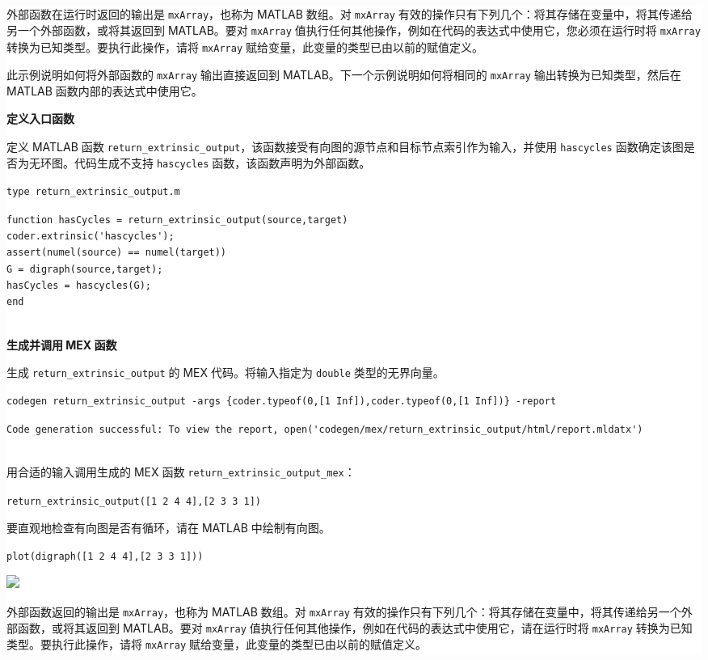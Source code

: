 外部函数在运行时返回的输出是 `mxArray`，也称为 MATLAB 数组。对 `mxArray` 有效的操作只有下列几个：将其存储在变量中，将其传递给另一个外部函数，或将其返回到 MATLAB。要对 `mxArray` 值执行任何其他操作，例如在代码的表达式中使用它，您必须在运行时将 `mxArray` 转换为已知类型。要执行此操作，请将 `mxArray` 赋给变量，此变量的类型已由以前的赋值定义。

此示例说明如何将外部函数的 `mxArray` 输出直接返回到 MATLAB。下一个示例说明如何将相同的 `mxArray` 输出转换为已知类型，然后在 MATLAB 函数内部的表达式中使用它。

**定义入口函数**

定义 MATLAB 函数 `return_extrinsic_output`，该函数接受有向图的源节点和目标节点索引作为输入，并使用 `hascycles` 函数确定该图是否为无环图。代码生成不支持 `hascycles` 函数，该函数声明为外部函数。

```
type return_extrinsic_output.m

```

```
function hasCycles = return_extrinsic_output(source,target)
coder.extrinsic('hascycles');
assert(numel(source) == numel(target))
G = digraph(source,target);
hasCycles = hascycles(G);
end


```

**生成并调用 MEX 函数**

生成 `return_extrinsic_output` 的 MEX 代码。将输入指定为 `double` 类型的无界向量。

```
codegen return_extrinsic_output -args {coder.typeof(0,[1 Inf]),coder.typeof(0,[1 Inf])} -report

```

```
Code generation successful: To view the report, open('codegen/mex/return_extrinsic_output/html/report.mldatx')


```

用合适的输入调用生成的 MEX 函数 `return_extrinsic_output_mex`：

```
return_extrinsic_output([1 2 4 4],[2 3 3 1])

```

要直观地检查有向图是否有循环，请在 MATLAB 中绘制有向图。

```
plot(digraph([1 2 4 4],[2 3 3 1]))

```

![](https://ww2.mathworks.cn/help/simulink/slref/returnextrinsicoutputruntimeexample_01_zh_CN.png)

外部函数返回的输出是 `mxArray`，也称为 MATLAB 数组。对 `mxArray` 有效的操作只有下列几个：将其存储在变量中，将其传递给另一个外部函数，或将其返回到 MATLAB。要对 `mxArray` 值执行任何其他操作，例如在代码的表达式中使用它，请在运行时将 `mxArray` 转换为已知类型。要执行此操作，请将 `mxArray` 赋给变量，此变量的类型已由以前的赋值定义。
